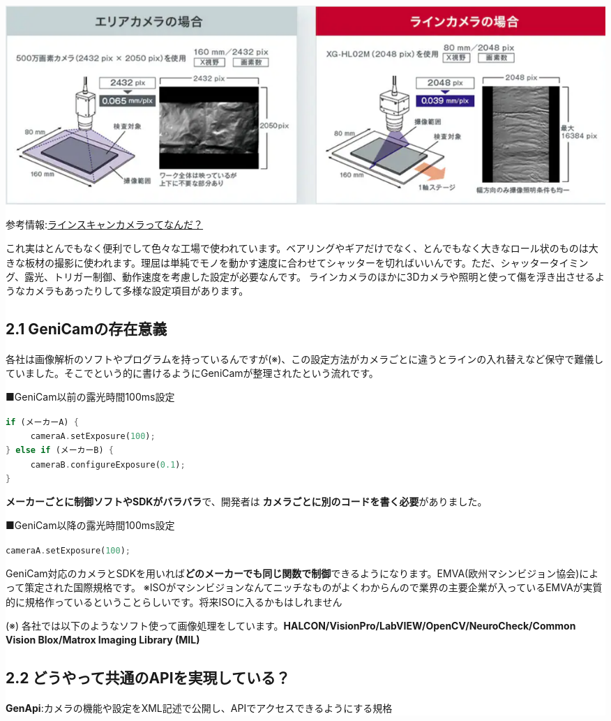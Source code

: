 ![image.png](image%204.png)

参考情報:[ラインスキャンカメラってなんだ？](https://www.keyence.co.jp/landing/req/vision/cv-x_1097_03.jsp)

これ実はとんでもなく便利でして色々な工場で使われています。ベアリングやギアだけでなく、とんでもなく大きなロール状のものは大きな板材の撮影に使われます。理屈は単純でモノを動かす速度に合わせてシャッターを切ればいいんです。ただ、シャッタータイミング、露光、トリガー制御、動作速度を考慮した設定が必要なんです。
ラインカメラのほかに3Dカメラや照明と使って傷を浮き出させるようなカメラもあったりして多様な設定項目があります。

## 2.1 GeniCamの存在意義

各社は画像解析のソフトやプログラムを持っているんですが(※)、この設定方法がカメラごとに違うとラインの入れ替えなど保守で難儀していました。そこでという的に書けるようにGeniCamが整理されたという流れです。

■GeniCam以前の露光時間100ms設定

```rust
if (メーカーA) {
　　　cameraA.setExposure(100);
} else if (メーカーB) {
　　　cameraB.configureExposure(0.1);
}
```

**メーカーごとに制御ソフトやSDKがバラバラ**で、開発者は **カメラごとに別のコードを書く必要**がありました。

■GeniCam以降の露光時間100ms設定

```rust
cameraA.setExposure(100);
```

GeniCam対応のカメラとSDKを用いれば**どのメーカーでも同じ関数で制御**できるようになります。EMVA(欧州マシンビジョン協会)によって策定された国際規格です。
※ISOがマシンビジョンなんてニッチなものがよくわからんので業界の主要企業が入っているEMVAが実質的に規格作っているということらしいです。将来ISOに入るかもはしれません

(※)
各社では以下のようなソフト使って画像処理をしています。**HALCON/VisionPro/LabVIEW/OpenCV/NeuroCheck/Common Vision Blox/Matrox Imaging Library (MIL)**

## 2.2 どうやって共通のAPIを実現している？

**GenApi**:カメラの機能や設定をXML記述で公開し、APIでアクセスできるようにする規格
